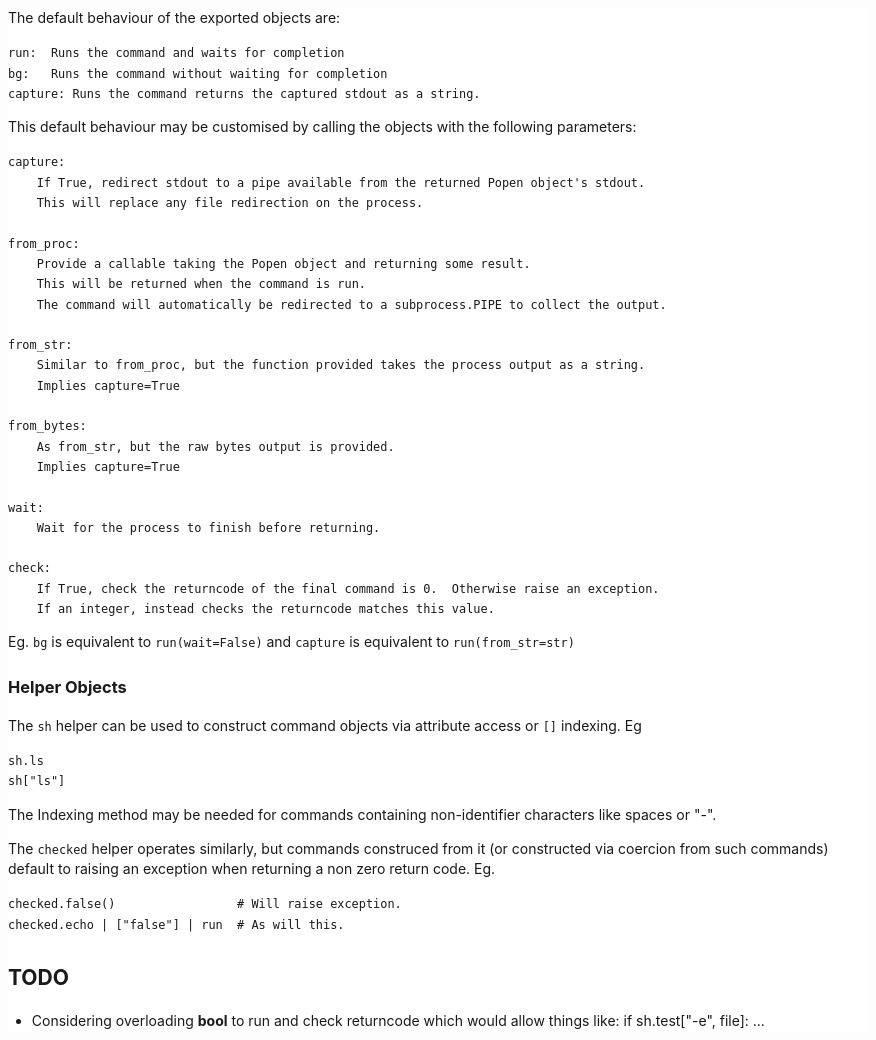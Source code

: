 The default behaviour of the exported objects are:

    run:  Runs the command and waits for completion
    bg:   Runs the command without waiting for completion
    capture: Runs the command returns the captured stdout as a string.

This default behaviour may be customised by calling the objects with the following parameters:

    capture:
        If True, redirect stdout to a pipe available from the returned Popen object's stdout.
        This will replace any file redirection on the process.

    from_proc:
        Provide a callable taking the Popen object and returning some result.
        This will be returned when the command is run.
        The command will automatically be redirected to a subprocess.PIPE to collect the output.

    from_str:
        Similar to from_proc, but the function provided takes the process output as a string.
        Implies capture=True

    from_bytes:
        As from_str, but the raw bytes output is provided.
        Implies capture=True

    wait:
        Wait for the process to finish before returning.

    check:
        If True, check the returncode of the final command is 0.  Otherwise raise an exception.
        If an integer, instead checks the returncode matches this value.

Eg. `bg` is equivalent to `run(wait=False)` and `capture` is equivalent to `run(from_str=str)`

### Helper Objects

The `sh` helper can be used to construct command objects via attribute access or `[]` indexing.  Eg

    sh.ls
    sh["ls"]

The Indexing method may be needed for commands containing non-identifier characters like spaces or "-".

The `checked` helper operates similarly, but commands construced from it (or constructed via coercion from such commands) 
default to raising an exception when returning a non zero return code.
Eg.

    checked.false()                 # Will raise exception.
    checked.echo | ["false"] | run  # As will this.

## TODO

 - Considering overloading __bool__ to run and check returncode which would allow things like:
    if sh.test["-e", file]:
        ...
